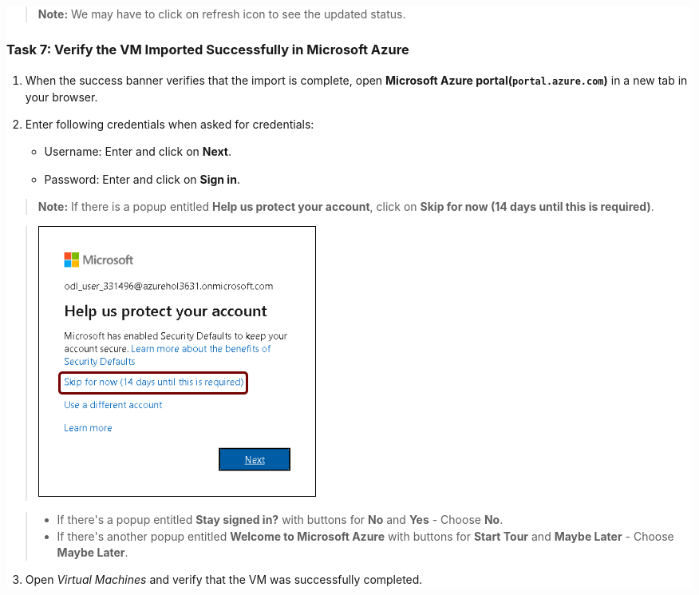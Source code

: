    >**Note:** We may have to click on refresh icon to see the updated status.

### **Task 7: Verify the VM Imported Successfully in Microsoft Azure**

1. When the success banner verifies that the import is complete, open **Microsoft Azure portal(```portal.azure.com```)** in a new tab in your browser.

2. Enter following credentials when asked for credentials:

   - Username: Enter **<inject key="AzureAdUserEmail" />** and click on **Next**.
   
   - Password: Enter **<inject key="AzureAdUserPassword" />** and click on **Sign in**.

> **Note:**  If there is a popup entitled **Help us protect your account**, click on **Skip for now (14 days until this is required)**.

> ![ws name.](media/us51.png)
   
>  - If there's a popup entitled **Stay signed in?** with buttons for **No** and **Yes** - Choose **No**.
>  - If there's another popup entitled **Welcome to Microsoft Azure** with buttons for **Start Tour** and **Maybe Later** - Choose **Maybe Later**.


3. Open _Virtual Machines_ and verify that the VM was successfully completed.
